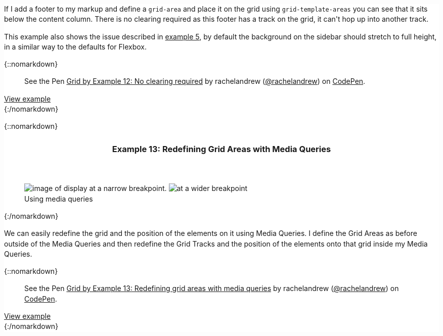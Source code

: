 If I add a footer to my markup and define a `grid-area` and place it on the grid using `grid-template-areas` you can see that it sits below the content column. There is no clearing required as this footer has a track on the grid, it can't hop up into another track.

This example also shows the issue described in <a href="#example5">example 5</a>, by default the background on the sidebar should stretch to full height, in a similar way to the defaults for Flexbox.

{::nomarkdown}
</div>
<figure class="codefig">
<p data-height="351" data-theme-id="0" data-slug-hash="GJVgOV" data-default-tab="result" data-user="rachelandrew" class='codepen'>See the Pen <a href='http://codepen.io/rachelandrew/pen/GJVgOV/'>Grid by Example 12: No clearing required</a> by rachelandrew (<a href='http://codepen.io/rachelandrew'>@rachelandrew</a>) on <a href='http://codepen.io'>CodePen</a>.</p>

</figure>
</div>

<footer>
<a href="/examples/code/example12.html">View example</a>
</footer>
</div>
{:/nomarkdown}

{::nomarkdown}
<div class="example" id="example13">
<header><h3>Example 13: Redefining Grid Areas with Media Queries</h3></header>
<div class="body">
<figure class="imagefig">
<img src="/examples/images/example13.png" alt="image of display at a narrow breakpoint.">
<img src="/examples/images/example13-2.png" alt="at a wider breakpoint">
<figcaption>Using media queries</figcaption>
</figure>
<div class="description">
{:/nomarkdown}

We can easily redefine the grid and the position of the elements on it using Media Queries. I define the Grid Areas as before outside of the Media Queries and then redefine the Grid Tracks and the position of the elements onto that grid inside my Media Queries.


{::nomarkdown}
</div>
<figure class="codefig">
<p data-height="351" data-theme-id="0" data-slug-hash="waVBpK" data-default-tab="result" data-user="rachelandrew" class='codepen'>See the Pen <a href='http://codepen.io/rachelandrew/pen/waVBpK/'>Grid by Example 13: Redefining grid areas with media queries</a> by rachelandrew (<a href='http://codepen.io/rachelandrew'>@rachelandrew</a>) on <a href='http://codepen.io'>CodePen</a>.</p>

</figure>
</div>

<footer>
<a href="/examples/code/example13.html">View example</a>
</footer>
</div>
{:/nomarkdown}
